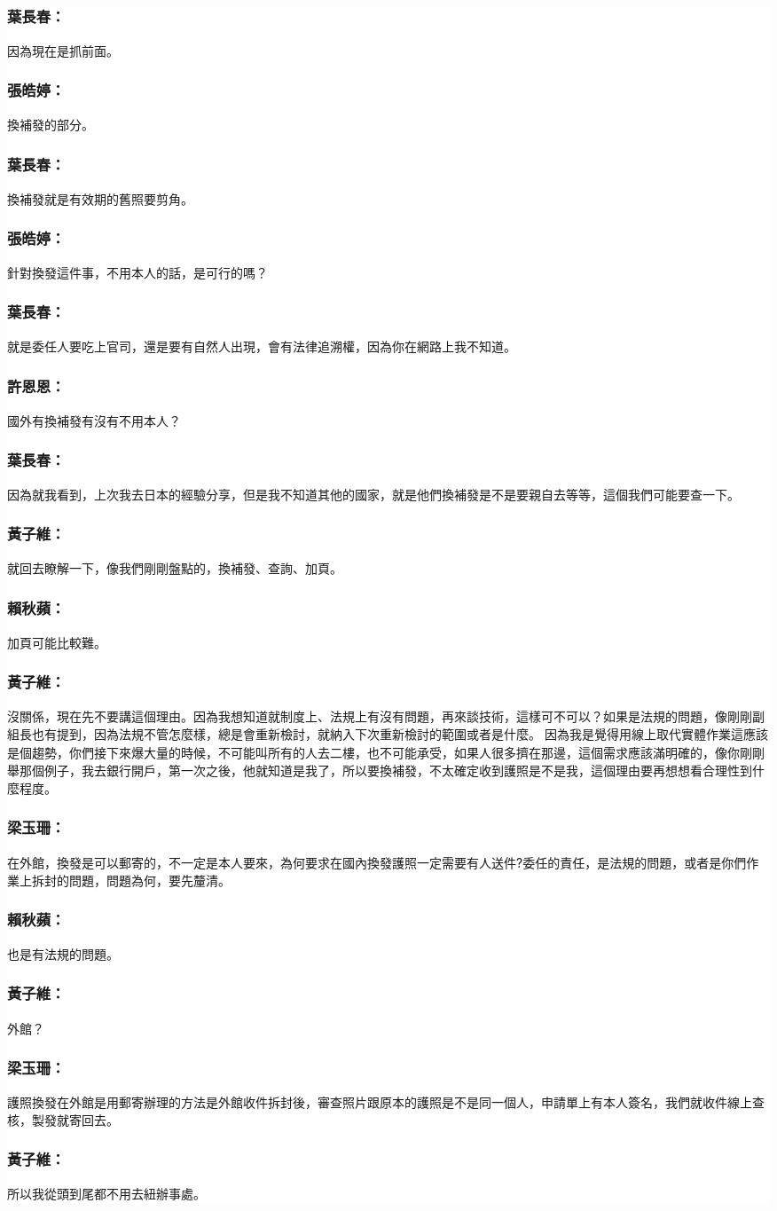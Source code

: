 ### 葉長春：
因為現在是抓前面。

### 張皓婷：
換補發的部分。

### 葉長春：
換補發就是有效期的舊照要剪角。

### 張皓婷：
針對換發這件事，不用本人的話，是可行的嗎？

### 葉長春：
就是委任人要吃上官司，還是要有自然人出現，會有法律追溯權，因為你在網路上我不知道。

### 許恩恩：
國外有換補發有沒有不用本人？

### 葉長春：
因為就我看到，上次我去日本的經驗分享，但是我不知道其他的國家，就是他們換補發是不是要親自去等等，這個我們可能要查一下。

### 黃子維：
就回去瞭解一下，像我們剛剛盤點的，換補發、查詢、加頁。

### 賴秋蘋：
加頁可能比較難。

### 黃子維：
沒關係，現在先不要講這個理由。因為我想知道就制度上、法規上有沒有問題，再來談技術，這樣可不可以？如果是法規的問題，像剛剛副組長也有提到，因為法規不管怎麼樣，總是會重新檢討，就納入下次重新檢討的範圍或者是什麼。 因為我是覺得用線上取代實體作業這應該是個趨勢，你們接下來爆大量的時候，不可能叫所有的人去二樓，也不可能承受，如果人很多擠在那邊，這個需求應該滿明確的，像你剛剛舉那個例子，我去銀行開戶，第一次之後，他就知道是我了，所以要換補發，不太確定收到護照是不是我，這個理由要再想想看合理性到什麼程度。

### 梁玉珊：
在外館，換發是可以郵寄的，不一定是本人要來，為何要求在國內換發護照一定需要有人送件?委任的責任，是法規的問題，或者是你們作業上拆封的問題，問題為何，要先釐清。

### 賴秋蘋：
也是有法規的問題。

### 黃子維：
外館？

### 梁玉珊：
護照換發在外館是用郵寄辦理的方法是外館收件拆封後，審查照片跟原本的護照是不是同一個人，申請單上有本人簽名，我們就收件線上查核，製發就寄回去。

### 黃子維：
所以我從頭到尾都不用去紐辦事處。
